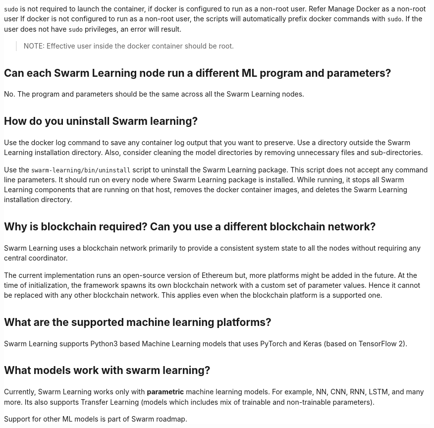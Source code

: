 `sudo` is not required to launch the container, if docker is configured to run as a non-root user. Refer Manage Docker as a non-root user If docker is not configured to run as a non-root user, the scripts will automatically prefix docker commands with `sudo`. If the user does not have `sudo` privileges, an error will result.

<blockquote>
  
NOTE: Effective user inside the docker container should be root.

</blockquote>

## <a name="SECTION_R2V_KGS_HSB"/> Can each Swarm Learning node run a different ML program and parameters?

No. The program and parameters should be the same across all the Swarm Learning nodes.

## <a name="SECTION_SVG_MGS_HSB"/> How do you uninstall Swarm learning?

Use the docker log command to save any container log output that you want to preserve. Use a directory outside the Swarm Learning installation directory. Also, consider cleaning the model directories by removing unnecessary files and sub-directories.

Use the `swarm-learning/bin/uninstall` script to uninstall the Swarm Learning package. This script does not accept any command line parameters. It should run on every node where Swarm Learning package is installed. While running, it stops all Swarm Learning components that are running on that host, removes the docker container images, and deletes the Swarm Learning installation directory.

## <a name="SECTION_IWC_RGS_HSB"/> Why is blockchain required? Can you use a different blockchain network?

Swarm Learning uses a blockchain network primarily to provide a consistent system state to all the nodes without requiring any central coordinator.

The current implementation runs an open-source version of Ethereum but, more platforms might be added in the future. At the time of initialization, the framework spawns its own blockchain network with a custom set of parameter values. Hence it cannot be replaced with any other blockchain network. This applies even when the blockchain platform is a supported one.

## <a name="SECTION_DX2_VGS_HSB"/> What are the supported machine learning platforms?

Swarm Learning supports Python3 based Machine Learning models that uses PyTorch and Keras \(based on TensorFlow 2\).

## <a name="SECTION_WGJ_WGS_HSB"/> What models work with swarm learning?

Currently, Swarm Learning works only with **parametric** machine learning models. For example, NN, CNN, RNN, LSTM, and many more. Its also supports Transfer Learning \(models which includes mix of trainable and non-trainable parameters\).

Support for other ML models is part of Swarm roadmap.
